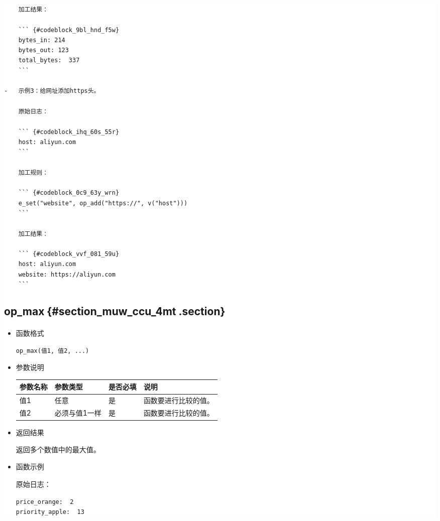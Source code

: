         加工结果：

        ``` {#codeblock_9bl_hnd_f5w}
        bytes_in: 214
        bytes_out: 123
        total_bytes:  337
        ```

    -   示例3：给网址添加https头。

        原始日志：

        ``` {#codeblock_ihq_60s_55r}
        host: aliyun.com
        ```

        加工规则：

        ``` {#codeblock_0c9_63y_wrn}
        e_set("website", op_add("https://", v("host")))
        ```

        加工结果：

        ``` {#codeblock_vvf_081_59u}
        host: aliyun.com
        website: https://aliyun.com
        ```


## op\_max {#section_muw_ccu_4mt .section}

-   函数格式

    ``` {#codeblock_y63_f5c_rgi}
    op_max(值1, 值2, ...)
    ```

-   参数说明

    |参数名称|参数类型|是否必填|说明|
    |----|----|----|--|
    |值1|任意|是|函数要进行比较的值。|
    |值2|必须与值1一样|是|函数要进行比较的值。|

-   返回结果

    返回多个数值中的最大值。

-   函数示例

    原始日志：

    ``` {#codeblock_8vh_sfp_5ux}
    price_orange:  2
    priority_apple:  13
    ```
